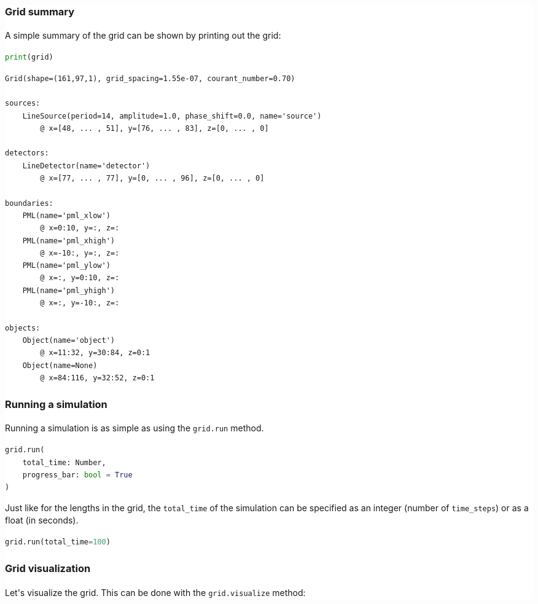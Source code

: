 ### Grid summary

A simple summary of the grid can be shown by printing out the grid:

```python
print(grid)
```

    Grid(shape=(161,97,1), grid_spacing=1.55e-07, courant_number=0.70)

    sources:
        LineSource(period=14, amplitude=1.0, phase_shift=0.0, name='source')
            @ x=[48, ... , 51], y=[76, ... , 83], z=[0, ... , 0]

    detectors:
        LineDetector(name='detector')
            @ x=[77, ... , 77], y=[0, ... , 96], z=[0, ... , 0]

    boundaries:
        PML(name='pml_xlow')
            @ x=0:10, y=:, z=:
        PML(name='pml_xhigh')
            @ x=-10:, y=:, z=:
        PML(name='pml_ylow')
            @ x=:, y=0:10, z=:
        PML(name='pml_yhigh')
            @ x=:, y=-10:, z=:

    objects:
        Object(name='object')
            @ x=11:32, y=30:84, z=0:1
        Object(name=None)
            @ x=84:116, y=32:52, z=0:1

### Running a simulation

Running a simulation is as simple as using the `grid.run` method.

```python
grid.run(
    total_time: Number,
    progress_bar: bool = True
)
```

Just like for the lengths in the grid, the `total_time` of the simulation
can be specified as an integer (number of `time_steps`) or as a float (in
seconds).

```python
grid.run(total_time=100)
```

### Grid visualization

Let's visualize the grid. This can be done with the `grid.visualize` method:

